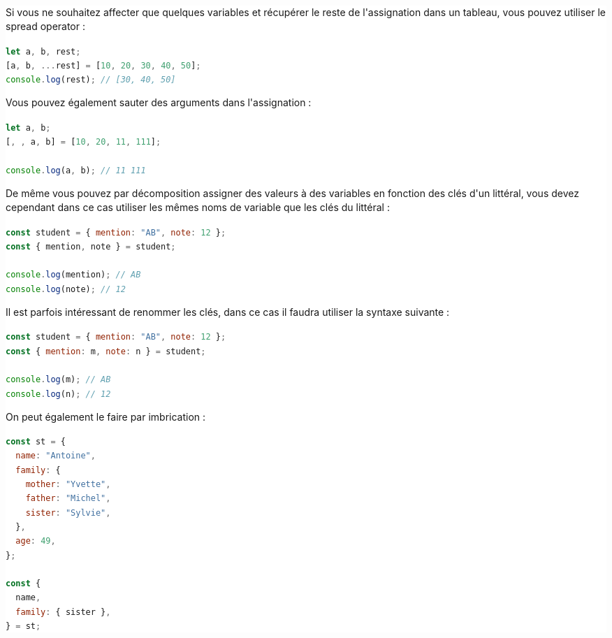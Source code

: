 Si vous ne souhaitez affecter que quelques variables et récupérer le reste de l'assignation dans un tableau, vous pouvez utiliser le spread operator :

```js
let a, b, rest;
[a, b, ...rest] = [10, 20, 30, 40, 50];
console.log(rest); // [30, 40, 50]
```

Vous pouvez également sauter des arguments dans l'assignation :

```js
let a, b;
[, , a, b] = [10, 20, 11, 111];

console.log(a, b); // 11 111
```

De même vous pouvez par décomposition assigner des valeurs à des variables en fonction des clés d'un littéral, vous devez cependant dans ce cas utiliser les mêmes noms de variable que les clés du littéral :

```js
const student = { mention: "AB", note: 12 };
const { mention, note } = student;

console.log(mention); // AB
console.log(note); // 12
```

Il est parfois intéressant de renommer les clés, dans ce cas il faudra utiliser la syntaxe suivante :

```js
const student = { mention: "AB", note: 12 };
const { mention: m, note: n } = student;

console.log(m); // AB
console.log(n); // 12
```

On peut également le faire par imbrication :

```js
const st = {
  name: "Antoine",
  family: {
    mother: "Yvette",
    father: "Michel",
    sister: "Sylvie",
  },
  age: 49,
};

const {
  name,
  family: { sister },
} = st;
```
